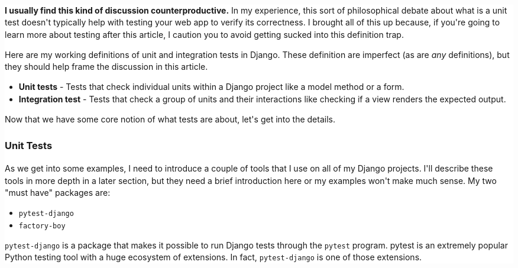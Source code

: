 **I usually find this kind of discussion counterproductive.**
In my experience,
this sort of philosophical debate
about what is a unit test doesn't typically help
with testing your web app
to verify its correctness.
I brought all of this up because,
if you're going to learn more about testing
after this article,
I caution you
to avoid getting sucked
into this definition trap.

Here are my working definitions
of unit and integration tests
in Django.
These definition are imperfect
(as are *any* definitions),
but they should help frame the discussion
in this article.

* **Unit tests** - Tests that check individual units
    within a Django project like a model method
    or a form.
* **Integration test** - Tests that check a group of units
    and their interactions
    like checking if a view renders the expected output.

Now that we have some core notion
of what tests are about,
let's get into the details.

### Unit Tests

As we get into some examples,
I need to introduce a couple
of tools
that I use
on all of my Django projects.
I'll describe these tools
in more depth
in a later section,
but they need a brief introduction here
or my examples won't make much sense.
My two "must have" packages are:

* `pytest-django`
* `factory-boy`

`pytest-django` is a package
that makes it possible
to run Django tests
through the `pytest` program.
pytest is an extremely popular Python testing tool
with a huge ecosystem
of extensions.
In fact,
`pytest-django` is one
of those extensions.
